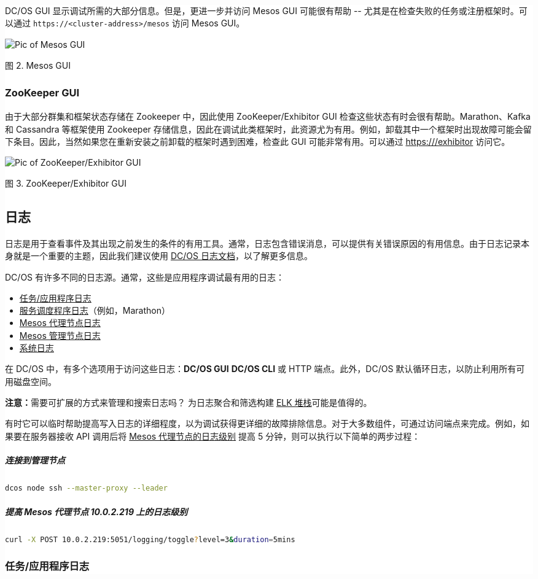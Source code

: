DC/OS GUI 显示调试所需的大部分信息。但是，更进一步并访问 Mesos GUI 可能很有帮助 -- 尤其是在检查失败的任务或注册框架时。可以通过 `https://<cluster-address>/mesos` 访问 Mesos GUI。

![Pic of Mesos GUI](https://mesosphere.com/wp-content/uploads/2018/04/Screen-Shot-2018-04-15-at-17.56.16.png)

图 2. Mesos GUI

<a name="zoo-gui"></a>

### ZooKeeper GUI

由于大部分群集和框架状态存储在 Zookeeper 中，因此使用 ZooKeeper/Exhibitor GUI 检查这些状态有时会很有帮助。Marathon、Kafka 和 Cassandra 等框架使用 Zookeeper 存储信息，因此在调试此类框架时，此资源尤为有用。例如，卸载其中一个框架时出现故障可能会留下条目。因此，当然如果您在重新安装之前卸载的框架时遇到困难，检查此 GUI 可能非常有用。可以通过 [https://<cluster-address>/exhibitor](https://<cluster-address>/exhibitor) 访问它。

![Pic of ZooKeeper/Exhibitor GUI](https://mesosphere.com/wp-content/uploads/2018/04/pasted-image-0-13.png)

图 3. ZooKeeper/Exhibitor GUI

<a name="logs"></a>

## 日志

日志是用于查看事件及其出现之前发生的条件的有用工具。通常，日志包含错误消息，可以提供有关错误原因的有用信息。由于日志记录本身就是一个重要的主题，因此我们建议使用 [DC/OS 日志文档](/mesosphere/dcos/1.12/monitoring/logging/#system-logs)，以了解更多信息。

DC/OS 有许多不同的日志源。通常，这些是应用程序调试最有用的日志：

- [任务/应用程序日志](#task-logs)
- [服务调度程序日志](#scheduler-logs)（例如，Marathon）
- [Mesos 代理节点日志](#agent-logs)
- [Mesos 管理节点日志](#master-logs)
- [系统日志](#system-logs)

在 DC/OS 中，有多个选项用于访问这些日志：**DC/OS GUI** **DC/OS CLI** 或 HTTP 端点。此外，DC/OS 默认循环日志，以防止利用所有可用磁盘空间。

<p class="message--note"><strong>注意：</strong>需要可扩展的方式来管理和搜索日志吗？ 为日志聚合和筛选构建 <a href="/1.12/monitoring/logging/aggregating/filter-elk/">ELK 堆栈</a>可能是值得的。</p>

有时它可以临时帮助提高写入日志的详细程度，以为调试获得更详细的故障排除信息。对于大多数组件，可通过访问端点来完成。例如，如果要在服务器接收 API 调用后将 [Mesos 代理节点的日志级别](http://mesos.apache.org/documentation/latest/endpoints/logging/toggle/) 提高 5 分钟，则可以执行以下简单的两步过程：

##### 连接到管理节点

```bash
dcos node ssh --master-proxy --leader
```

##### 提高 Mesos 代理节点 10.0.2.219 上的日志级别

```bash
curl -X POST 10.0.2.219:5051/logging/toggle?level=3&duration=5mins
```

<a name="task-logs"></a>

### 任务/应用程序日志
